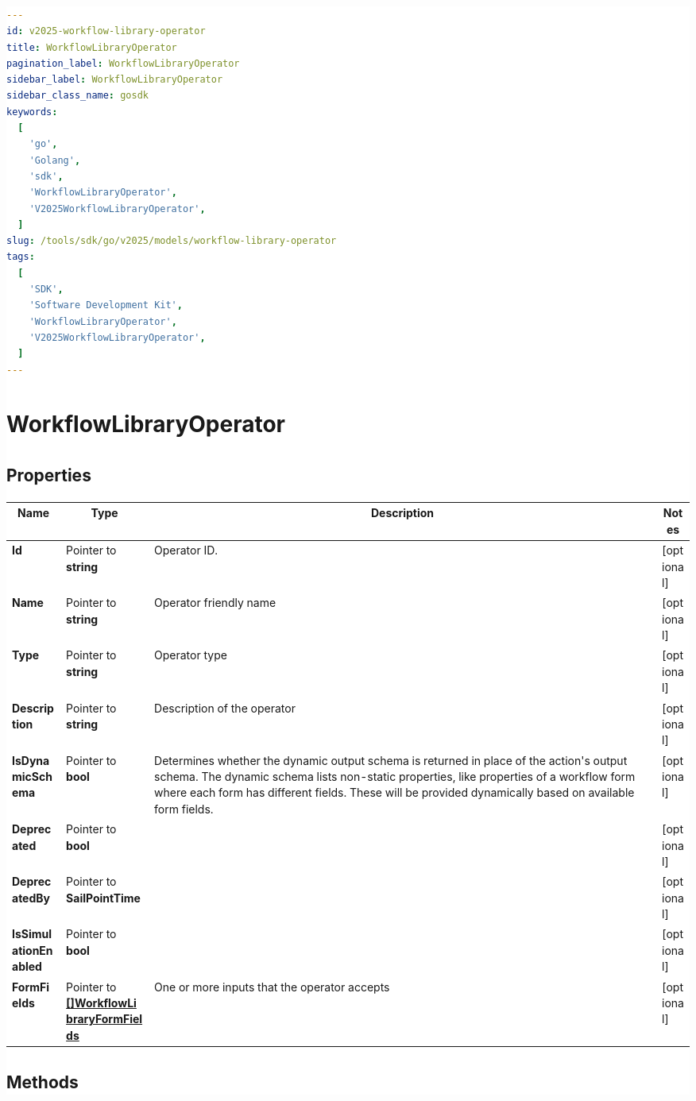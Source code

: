 ```yaml
---
id: v2025-workflow-library-operator
title: WorkflowLibraryOperator
pagination_label: WorkflowLibraryOperator
sidebar_label: WorkflowLibraryOperator
sidebar_class_name: gosdk
keywords:
  [
    'go',
    'Golang',
    'sdk',
    'WorkflowLibraryOperator',
    'V2025WorkflowLibraryOperator',
  ]
slug: /tools/sdk/go/v2025/models/workflow-library-operator
tags:
  [
    'SDK',
    'Software Development Kit',
    'WorkflowLibraryOperator',
    'V2025WorkflowLibraryOperator',
  ]
---
```


# WorkflowLibraryOperator

## Properties

| Name | Type | Description | Notes |
| --- | --- | --- | --- |
| **Id** | Pointer to **string** | Operator ID. | [optional] |
| **Name** | Pointer to **string** | Operator friendly name | [optional] |
| **Type** | Pointer to **string** | Operator type | [optional] |
| **Description** | Pointer to **string** | Description of the operator | [optional] |
| **IsDynamicSchema** | Pointer to **bool** | Determines whether the dynamic output schema is returned in place of the action's output schema. The dynamic schema lists non-static properties, like properties of a workflow form where each form has different fields. These will be provided dynamically based on available form fields. | [optional] |
| **Deprecated** | Pointer to **bool** |  | [optional] |
| **DeprecatedBy** | Pointer to **SailPointTime** |  | [optional] |
| **IsSimulationEnabled** | Pointer to **bool** |  | [optional] |
| **FormFields** | Pointer to [**[]WorkflowLibraryFormFields**](workflow-library-form-fields) | One or more inputs that the operator accepts | [optional] |

## Methods
